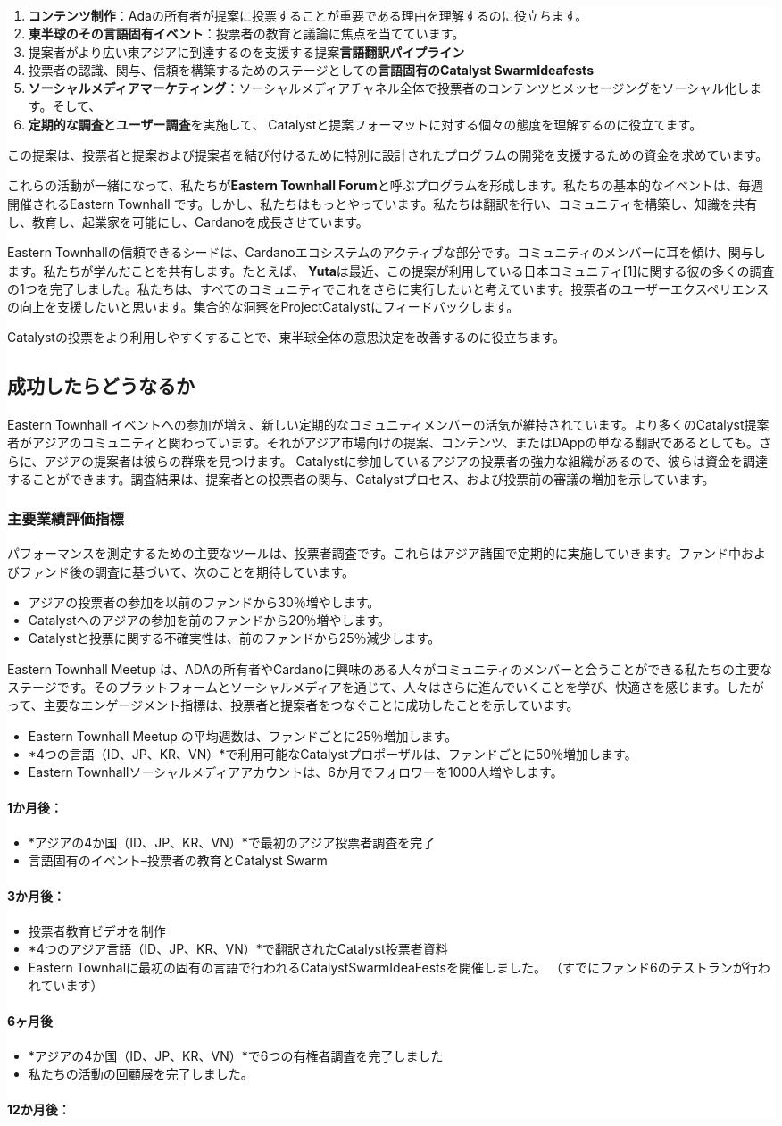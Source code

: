 1. **コンテンツ制作**：Adaの所有者が提案に投票することが重要である理由を理解するのに役立ちます。
2. **東半球のその言語固有イベント**：投票者の教育と議論に焦点を当てています。
3. 提案者がより広い東アジアに到達するのを支援する提案**言語翻訳パイプライン**
4. 投票者の認識、関与、信頼を構築するためのステージとしての**言語固有のCatalyst SwarmIdeafests**
5. **ソーシャルメディアマーケティング**：ソーシャルメディアチャネル全体で投票者のコンテンツとメッセージングをソーシャル化します。そして、
6. **定期的な調査とユーザー調査**を実施して、 Catalystと提案フォーマットに対する個々の態度を理解するのに役立てます。

この提案は、投票者と提案および提案者を結び付けるために特別に設計されたプログラムの開発を支援するための資金を求めています。

これらの活動が一緒になって、私たちが**Eastern Townhall Forum**と呼ぶプログラムを形成します。私たちの基本的なイベントは、毎週開催されるEastern Townhall です。しかし、私たちはもっとやっています。私たちは翻訳を行い、コミュニティを構築し、知識を共有し、教育し、起業家を可能にし、Cardanoを成長させています。

Eastern Townhallの信頼できるシードは、Cardanoエコシステムのアクティブな部分です。コミュニティのメンバーに耳を傾け、関与します。私たちが学んだことを共有します。たとえば、 **Yuta**は最近、この提案が利用している日本コミュニティ[1]に関する彼の多くの調査の1つを完了しました。私たちは、すべてのコミュニティでこれをさらに実行したいと考えています。投票者のユーザーエクスペリエンスの向上を支援したいと思います。集合的な洞察をProjectCatalystにフィードバックします。

Catalystの投票をより利用しやすくすることで、東半球全体の意思決定を改善するのに役立ちます。

## 成功したらどうなるか

Eastern Townhall イベントへの参加が増え、新しい定期的なコミュニティメンバーの活気が維持されています。より多くのCatalyst提案者がアジアのコミュニティと関わっています。それがアジア市場向けの提案、コンテンツ、またはDAppの単なる翻訳であるとしても。さらに、アジアの提案者は彼らの群衆を見つけます。 Catalystに参加しているアジアの投票者の強力な組織があるので、彼らは資金を調達することができます。調査結果は、提案者との投票者の関与、Catalystプロセス、および投票前の審議の増加を示しています。

### 主要業績評価指標

パフォーマンスを測定するための主要なツールは、投票者調査です。これらはアジア諸国で定期的に実施していきます。ファンド中およびファンド後の調査に基づいて、次のことを期待しています。

- アジアの投票者の参加を以前のファンドから30％増やします。
- Catalystへのアジアの参加を前のファンドから20％増やします。
- Catalystと投票に関する不確実性は、前のファンドから25％減少します。

 Eastern Townhall Meetup は、ADAの所有者やCardanoに興味のある人々がコミュニティのメンバーと会うことができる私たちの主要なステージです。そのプラットフォームとソーシャルメディアを通じて、人々はさらに進んでいくことを学び、快適さを感じます。したがって、主要なエンゲージメント指標は、投票者と提案者をつなぐことに成功したことを示しています。

-  Eastern Townhall Meetup の平均週数は、ファンドごとに25％増加します。
- *4つの言語（ID、JP、KR、VN）*で利用可能なCatalystプロポーザルは、ファンドごとに50％増加します。
- Eastern Townhallソーシャルメディアアカウントは、6か月でフォロワーを1000人増やします。

#### 1か月後：

- *アジアの4か国（ID、JP、KR、VN）*で最初のアジア投票者調査を完了
- 言語固有のイベント–投票者の教育とCatalyst Swarm

#### 3か月後：

- 投票者教育ビデオを制作
- *4つのアジア言語（ID、JP、KR、VN）*で翻訳されたCatalyst投票者資料
- Eastern Townhalに最初の固有の言語で行われるCatalystSwarmIdeaFestsを開催しました。 （すでにファンド6のテストランが行われています）

#### 6ヶ月後

- *アジアの4か国（ID、JP、KR、VN）*で6つの有権者調査を完了しました
- 私たちの活動の回顧展を完了しました。

#### 12か月後：
